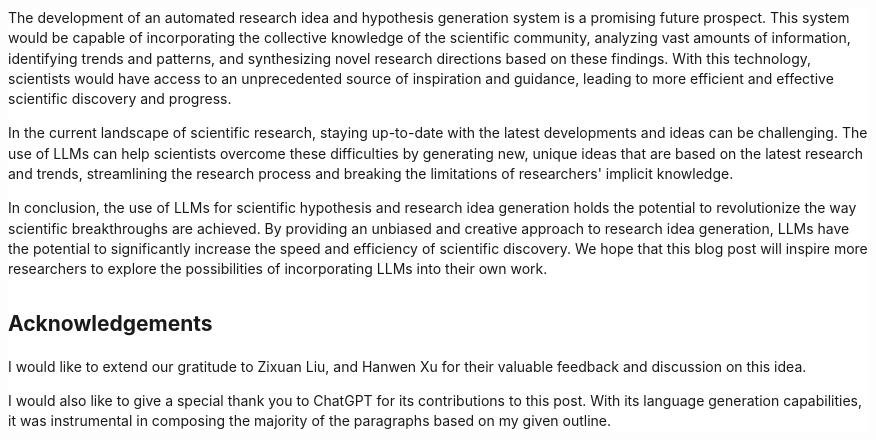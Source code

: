 The development of an automated research idea and hypothesis generation system is a promising future prospect. This system would be capable of incorporating the collective knowledge of the scientific community, analyzing vast amounts of information, identifying trends and patterns, and synthesizing novel research directions based on these findings. With this technology, scientists would have access to an unprecedented source of inspiration and guidance, leading to more efficient and effective scientific discovery and progress.

In the current landscape of scientific research, staying up-to-date with the latest developments and ideas can be challenging. The use of LLMs can help scientists overcome these difficulties by generating new, unique ideas that are based on the latest research and trends, streamlining the research process and breaking the limitations of researchers' implicit knowledge.

In conclusion, the use of LLMs for scientific hypothesis and research idea generation holds the potential to revolutionize the way scientific breakthroughs are achieved. By providing an unbiased and creative approach to research idea generation, LLMs have the potential to significantly increase the speed and efficiency of scientific discovery. We hope that this blog post will inspire more researchers to explore the possibilities of incorporating LLMs into their own work.

## Acknowledgements

I would like to extend our gratitude to Zixuan Liu, and Hanwen Xu for their valuable feedback and discussion on this idea.

I would also like to give a special thank you to ChatGPT for its contributions to this post. With its language generation capabilities, it was instrumental in composing the majority of the paragraphs based on my given outline.

